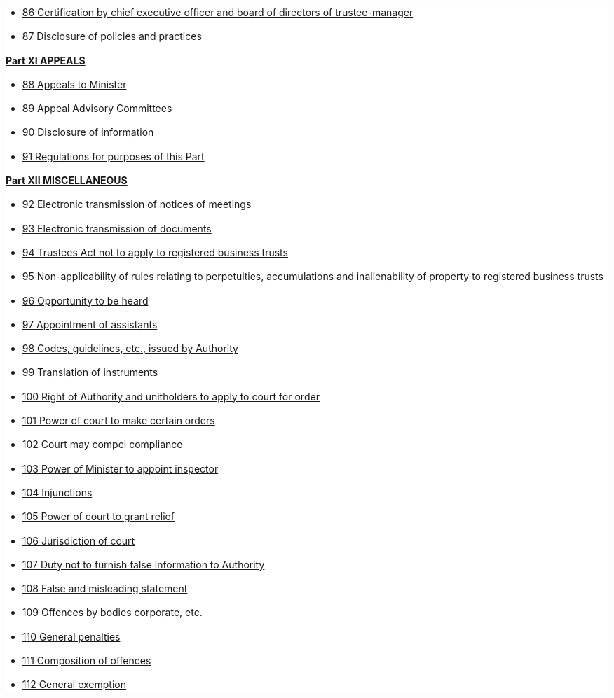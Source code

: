 - [86 Certification by chief executive officer and board of directors of trustee-manager](#Certification-by-chief-executive-officer-and-board-of-directors-of-trustee-manager)

- [87 Disclosure of policies and practices](#Disclosure-of-policies-and-practices)

[**Part XI APPEALS**](#Part-XI)

- [88 Appeals to Minister](#Appeals-to-Minister)

- [89 Appeal Advisory Committees](#Appeal-Advisory-Committees)

- [90 Disclosure of information](#Disclosure-of-information)

- [91 Regulations for purposes of this Part](#Regulations-for-purposes-of-this-Part)

[**Part XII MISCELLANEOUS**](#Part-XII)

- [92 Electronic transmission of notices of meetings](#Electronic-transmission-of-notices-of-meetings)

- [93 Electronic transmission of documents](#Electronic-transmission-of-documents)

- [94 Trustees Act not to apply to registered business trusts](#Trustees-Act-not-to-apply-to-registered-business-trusts)

- [95 Non-applicability of rules relating to perpetuities, accumulations and inalienability of property to registered business trusts](#Non-applicability-of-rules-relating-to-perpetuities-accumulations-and-inalienability-of-property-to-registered-business-trusts)

- [96 Opportunity to be heard](#Opportunity-to-be-heard)

- [97 Appointment of assistants](#Appointment-of-assistants)

- [98 Codes, guidelines, etc., issued by Authority](#Codes-guidelines-etc-issued-by-Authority)

- [99 Translation of instruments](#Translation-of-instruments)

- [100 Right of Authority and unitholders to apply to court for order](#Right-of-Authority-and-unitholders-to-apply-to-court-for-order)

- [101 Power of court to make certain orders](#Power-of-court-to-make-certain-orders)

- [102 Court may compel compliance](#Court-may-compel-compliance)

- [103 Power of Minister to appoint inspector](#Power-of-Minister-to-appoint-inspector)

- [104 Injunctions](#Injunctions)

- [105 Power of court to grant relief](#Power-of-court-to-grant-relief)

- [106 Jurisdiction of court](#Jurisdiction-of-court)

- [107 Duty not to furnish false information to Authority](#Duty-not-to-furnish-false-information-to-Authority)

- [108 False and misleading statement](#False-and-misleading-statement)

- [109 Offences by bodies corporate, etc.](#Offences-by-bodies-corporate-etc)

- [110 General penalties](#General-penalties)

- [111 Composition of offences](#Composition-of-offences)

- [112 General exemption](#General-exemption)
